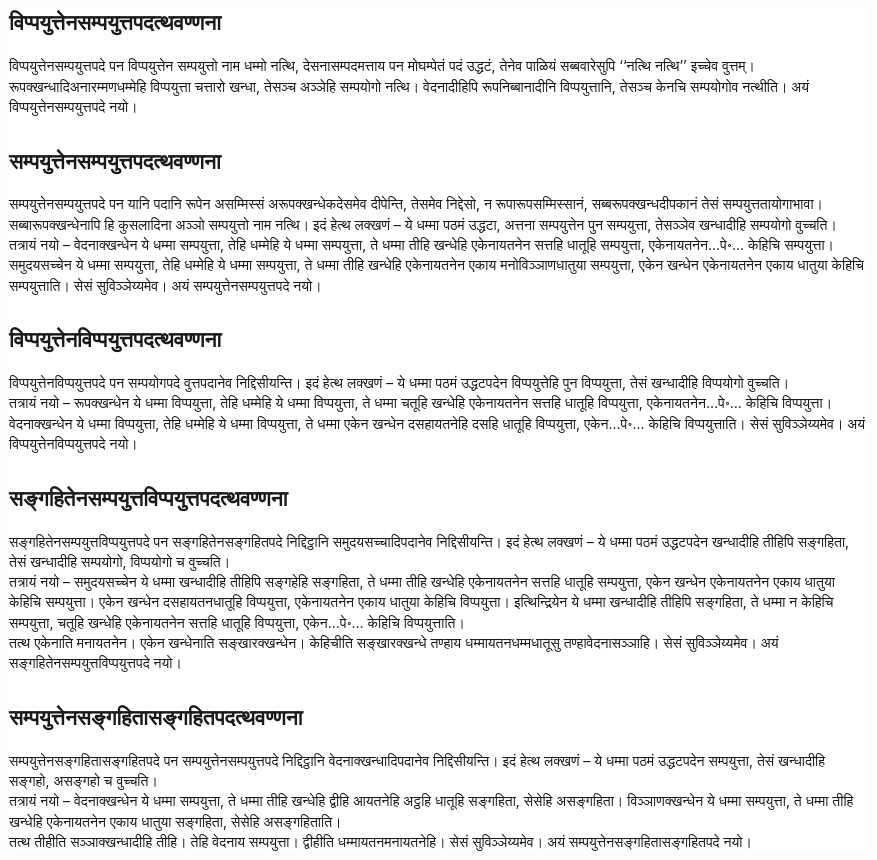 
## विप्पयुत्तेनसम्पयुत्तपदत्थवण्णना

विप्पयुत्तेनसम्पयुत्तपदे पन विप्पयुत्तेन सम्पयुत्तो नाम धम्मो नत्थि, देसनासम्पदमत्ताय पन मोघम्पेतं पदं उद्धटं, तेनेव पाळियं सब्बवारेसुपि ‘‘नत्थि नत्थि’’ इच्‍चेव वुत्तम्। रूपक्खन्धादिअनारम्मणधम्मेहि विप्पयुत्ता चत्तारो खन्धा, तेसञ्‍च अञ्‍ञेहि सम्पयोगो नत्थि। वेदनादीहिपि रूपनिब्बानादीनि विप्पयुत्तानि, तेसञ्‍च केनचि सम्पयोगोव नत्थीति। अयं विप्पयुत्तेनसम्पयुत्तपदे नयो।  


## सम्पयुत्तेनसम्पयुत्तपदत्थवण्णना

सम्पयुत्तेनसम्पयुत्तपदे पन यानि पदानि रूपेन असम्मिस्सं अरूपक्खन्धेकदेसमेव दीपेन्ति, तेसमेव निद्देसो, न रूपारूपसम्मिस्सानं, सब्बरूपक्खन्धदीपकानं तेसं सम्पयुत्ततायोगाभावा। सब्बारूपक्खन्धेनापि हि कुसलादिना अञ्‍ञो सम्पयुत्तो नाम नत्थि। इदं हेत्थ लक्खणं – ये धम्मा पठमं उद्धटा, अत्तना सम्पयुत्तेन पुन सम्पयुत्ता, तेसञ्‍ञेव खन्धादीहि सम्पयोगो वुच्‍चति।  
तत्रायं नयो – वेदनाक्खन्धेन ये धम्मा सम्पयुत्ता, तेहि धम्मेहि ये धम्मा सम्पयुत्ता, ते धम्मा तीहि खन्धेहि एकेनायतनेन सत्तहि धातूहि सम्पयुत्ता, एकेनायतनेन…पे॰… केहिचि सम्पयुत्ता। समुदयसच्‍चेन ये धम्मा सम्पयुत्ता, तेहि धम्मेहि ये धम्मा सम्पयुत्ता, ते धम्मा तीहि खन्धेहि एकेनायतनेन एकाय मनोविञ्‍ञाणधातुया सम्पयुत्ता, एकेन खन्धेन एकेनायतनेन एकाय धातुया केहिचि सम्पयुत्ताति। सेसं सुविञ्‍ञेय्यमेव। अयं सम्पयुत्तेनसम्पयुत्तपदे नयो।  


## विप्पयुत्तेनविप्पयुत्तपदत्थवण्णना

विप्पयुत्तेनविप्पयुत्तपदे पन सम्पयोगपदे वुत्तपदानेव निद्दिसीयन्ति। इदं हेत्थ लक्खणं – ये धम्मा पठमं उद्धटपदेन विप्पयुत्तेहि पुन विप्पयुत्ता, तेसं खन्धादीहि विप्पयोगो वुच्‍चति।  
तत्रायं नयो – रूपक्खन्धेन ये धम्मा विप्पयुत्ता, तेहि धम्मेहि ये धम्मा विप्पयुत्ता, ते धम्मा चतूहि खन्धेहि एकेनायतनेन सत्तहि धातूहि विप्पयुत्ता, एकेनायतनेन…पे॰… केहिचि विप्पयुत्ता। वेदनाक्खन्धेन ये धम्मा विप्पयुत्ता, तेहि धम्मेहि ये धम्मा विप्पयुत्ता, ते धम्मा एकेन खन्धेन दसहायतनेहि दसहि धातूहि विप्पयुत्ता, एकेन…पे॰… केहिचि विप्पयुत्ताति। सेसं सुविञ्‍ञेय्यमेव। अयं विप्पयुत्तेनविप्पयुत्तपदे नयो।  


## सङ्गहितेनसम्पयुत्तविप्पयुत्तपदत्थवण्णना

सङ्गहितेनसम्पयुत्तविप्पयुत्तपदे पन सङ्गहितेनसङ्गहितपदे निद्दिट्ठानि समुदयसच्‍चादिपदानेव निद्दिसीयन्ति। इदं हेत्थ लक्खणं – ये धम्मा पठमं उद्धटपदेन खन्धादीहि तीहिपि सङ्गहिता, तेसं खन्धादीहि सम्पयोगो, विप्पयोगो च वुच्‍चति।  
तत्रायं नयो – समुदयसच्‍चेन ये धम्मा खन्धादीहि तीहिपि सङ्गहेहि सङ्गहिता, ते धम्मा तीहि खन्धेहि एकेनायतनेन सत्तहि धातूहि सम्पयुत्ता, एकेन खन्धेन एकेनायतनेन एकाय धातुया केहिचि सम्पयुत्ता। एकेन खन्धेन दसहायतनधातूहि विप्पयुत्ता, एकेनायतनेन एकाय धातुया केहिचि विप्पयुत्ता। इत्थिन्द्रियेन ये धम्मा खन्धादीहि तीहिपि सङ्गहिता, ते धम्मा न केहिचि सम्पयुत्ता, चतूहि खन्धेहि एकेनायतनेन सत्तहि धातूहि विप्पयुत्ता, एकेन…पे॰… केहिचि विप्पयुत्ताति।  
तत्थ एकेनाति मनायतनेन। एकेन खन्धेनाति सङ्खारक्खन्धेन। केहिचीति सङ्खारक्खन्धे तण्हाय धम्मायतनधम्मधातूसु तण्हावेदनासञ्‍ञाहि। सेसं सुविञ्‍ञेय्यमेव। अयं सङ्गहितेनसम्पयुत्तविप्पयुत्तपदे नयो।  


## सम्पयुत्तेनसङ्गहितासङ्गहितपदत्थवण्णना

सम्पयुत्तेनसङ्गहितासङ्गहितपदे पन सम्पयुत्तेनसम्पयुत्तपदे निद्दिट्ठानि वेदनाक्खन्धादिपदानेव निद्दिसीयन्ति। इदं हेत्थ लक्खणं – ये धम्मा पठमं उद्धटपदेन सम्पयुत्ता, तेसं खन्धादीहि सङ्गहो, असङ्गहो च वुच्‍चति।  
तत्रायं नयो – वेदनाक्खन्धेन ये धम्मा सम्पयुत्ता, ते धम्मा तीहि खन्धेहि द्वीहि आयतनेहि अट्ठहि धातूहि सङ्गहिता, सेसेहि असङ्गहिता। विञ्‍ञाणक्खन्धेन ये धम्मा सम्पयुत्ता, ते धम्मा तीहि खन्धेहि एकेनायतनेन एकाय धातुया सङ्गहिता, सेसेहि असङ्गहिताति।  
तत्थ तीहीति सञ्‍ञाक्खन्धादीहि तीहि। तेहि वेदनाय सम्पयुत्ता। द्वीहीति धम्मायतनमनायतनेहि। सेसं सुविञ्‍ञेय्यमेव। अयं सम्पयुत्तेनसङ्गहितासङ्गहितपदे नयो।  
